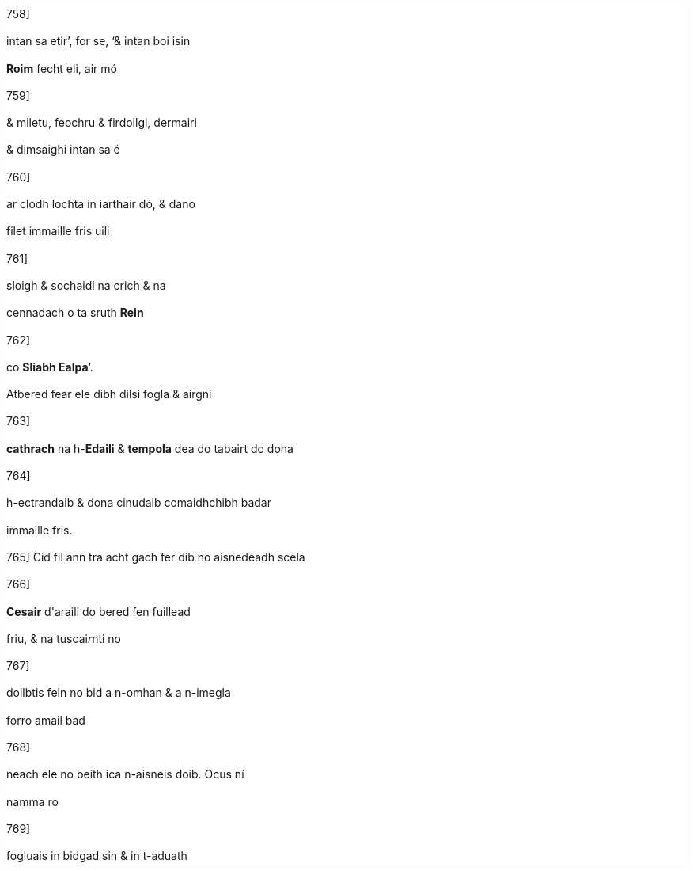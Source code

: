 758] 

 intan sa etir’, for se, ‘& intan boi isin

**Roim** fecht eli, air mó
  
759] 

 & miletu, feochru & firdoilgi, dermairi

& dimsaighi intan sa é
  
760] 

 ar clodh lochta in iarthair dó, & dano

filet immaille fris uili
  
761] 

 sloigh & sochaidi na crich & na

cennadach o ta sruth **Rein**
  
762] 

 co **Sliabh Ealpa**’.

Atbered fear ele dibh dilsi fogla & airgni
  
763] 

 **cathrach** na h-**Edaili** & **tempola** dea do tabairt do dona
  
764] 

 h-ectrandaib & dona cinudaib comaidhchibh badar

immaille fris.



  
765] Cid fil ann tra acht gach fer dib no aisnedeadh scela
  
766] 

 **Cesair** d'araili do bered fen fuillead

friu, & na tuscai*r*nti no
  
767] 

 doilbtis fein no bid a n-omhan & a n-imegla

forro amail bad
  
768] 

 neach ele no beith ica n-aisneis doib. Ocus ní

namma ro
  
769] 

 fogluais in bidgad sin & in t-aduath
